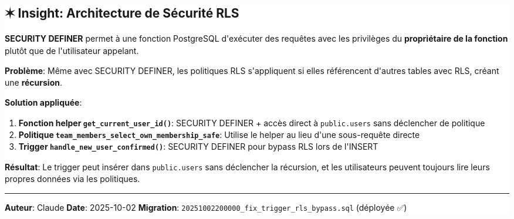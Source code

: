 ## ✶ Insight: Architecture de Sécurité RLS

**SECURITY DEFINER** permet à une fonction PostgreSQL d'exécuter des requêtes avec les privilèges du **propriétaire de la fonction** plutôt que de l'utilisateur appelant.

**Problème**: Même avec SECURITY DEFINER, les politiques RLS s'appliquent si elles référencent d'autres tables avec RLS, créant une **récursion**.

**Solution appliquée**:
1. **Fonction helper `get_current_user_id()`**: SECURITY DEFINER + accès direct à `public.users` sans déclencher de politique
2. **Politique `team_members_select_own_membership_safe`**: Utilise le helper au lieu d'une sous-requête directe
3. **Trigger `handle_new_user_confirmed()`**: SECURITY DEFINER pour bypass RLS lors de l'INSERT

**Résultat**: Le trigger peut insérer dans `public.users` sans déclencher la récursion, et les utilisateurs peuvent toujours lire leurs propres données via les politiques.

---

**Auteur**: Claude
**Date**: 2025-10-02
**Migration**: `20251002200000_fix_trigger_rls_bypass.sql` (déployée ✅)
